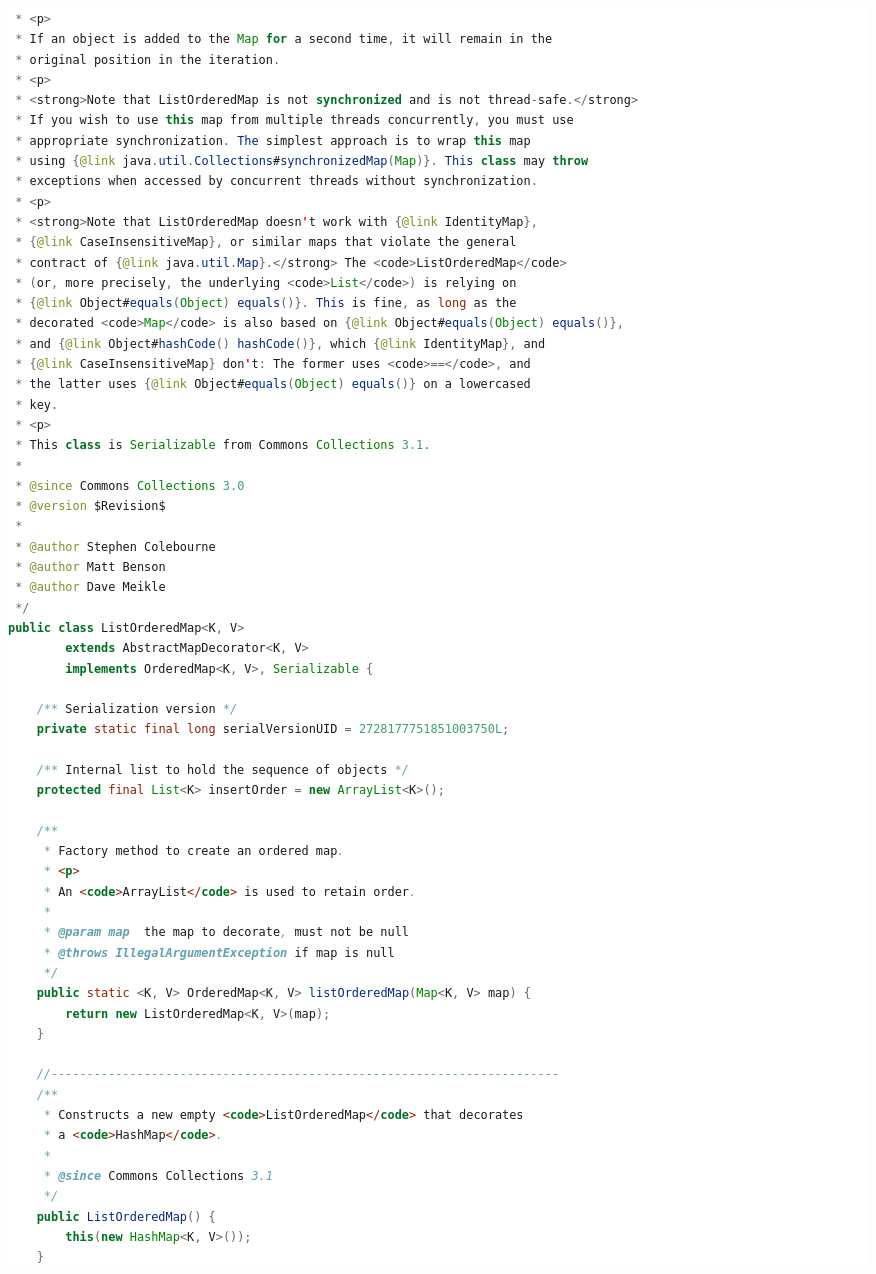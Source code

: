 ```java
 * <p>
 * If an object is added to the Map for a second time, it will remain in the
 * original position in the iteration.
 * <p>
 * <strong>Note that ListOrderedMap is not synchronized and is not thread-safe.</strong>
 * If you wish to use this map from multiple threads concurrently, you must use
 * appropriate synchronization. The simplest approach is to wrap this map
 * using {@link java.util.Collections#synchronizedMap(Map)}. This class may throw 
 * exceptions when accessed by concurrent threads without synchronization.
 * <p>
 * <strong>Note that ListOrderedMap doesn't work with {@link IdentityMap},
 * {@link CaseInsensitiveMap}, or similar maps that violate the general
 * contract of {@link java.util.Map}.</strong> The <code>ListOrderedMap</code>
 * (or, more precisely, the underlying <code>List</code>) is relying on
 * {@link Object#equals(Object) equals()}. This is fine, as long as the
 * decorated <code>Map</code> is also based on {@link Object#equals(Object) equals()},
 * and {@link Object#hashCode() hashCode()}, which {@link IdentityMap}, and
 * {@link CaseInsensitiveMap} don't: The former uses <code>==</code>, and
 * the latter uses {@link Object#equals(Object) equals()} on a lowercased
 * key.
 * <p>
 * This class is Serializable from Commons Collections 3.1.
 *
 * @since Commons Collections 3.0
 * @version $Revision$
 *
 * @author Stephen Colebourne
 * @author Matt Benson
 * @author Dave Meikle
 */
public class ListOrderedMap<K, V>
        extends AbstractMapDecorator<K, V>
        implements OrderedMap<K, V>, Serializable {

    /** Serialization version */
    private static final long serialVersionUID = 2728177751851003750L;

    /** Internal list to hold the sequence of objects */
    protected final List<K> insertOrder = new ArrayList<K>();

    /**
     * Factory method to create an ordered map.
     * <p>
     * An <code>ArrayList</code> is used to retain order.
     * 
     * @param map  the map to decorate, must not be null
     * @throws IllegalArgumentException if map is null
     */
    public static <K, V> OrderedMap<K, V> listOrderedMap(Map<K, V> map) {
        return new ListOrderedMap<K, V>(map);
    }

    //-----------------------------------------------------------------------
    /**
     * Constructs a new empty <code>ListOrderedMap</code> that decorates
     * a <code>HashMap</code>.
     * 
     * @since Commons Collections 3.1
     */
    public ListOrderedMap() {
        this(new HashMap<K, V>());
    }

```